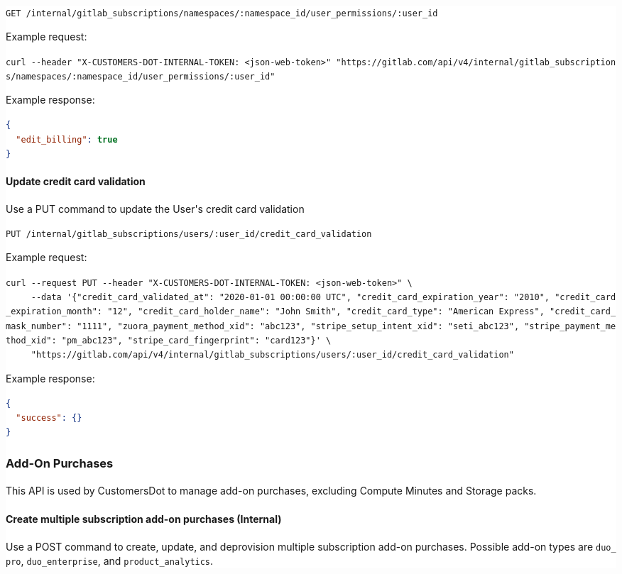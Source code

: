 ```plaintext
GET /internal/gitlab_subscriptions/namespaces/:namespace_id/user_permissions/:user_id
```

Example request:

```shell
curl --header "X-CUSTOMERS-DOT-INTERNAL-TOKEN: <json-web-token>" "https://gitlab.com/api/v4/internal/gitlab_subscriptions/namespaces/:namespace_id/user_permissions/:user_id"
```

Example response:

```json
{
  "edit_billing": true
}
```

#### Update credit card validation

Use a PUT command to update the User's credit card validation

```plaintext
PUT /internal/gitlab_subscriptions/users/:user_id/credit_card_validation
```

Example request:

```shell
curl --request PUT --header "X-CUSTOMERS-DOT-INTERNAL-TOKEN: <json-web-token>" \
     --data '{"credit_card_validated_at": "2020-01-01 00:00:00 UTC", "credit_card_expiration_year": "2010", "credit_card_expiration_month": "12", "credit_card_holder_name": "John Smith", "credit_card_type": "American Express", "credit_card_mask_number": "1111", "zuora_payment_method_xid": "abc123", "stripe_setup_intent_xid": "seti_abc123", "stripe_payment_method_xid": "pm_abc123", "stripe_card_fingerprint": "card123"}' \
     "https://gitlab.com/api/v4/internal/gitlab_subscriptions/users/:user_id/credit_card_validation"
```

Example response:

```json
{
  "success": {}
}
```

### Add-On Purchases

This API is used by CustomersDot to manage add-on purchases, excluding Compute Minutes
and Storage packs.

#### Create multiple subscription add-on purchases (Internal)

Use a POST command to create, update, and deprovision multiple subscription add-on purchases. Possible add-on types are `duo_pro`, `duo_enterprise`, and `product_analytics`.

